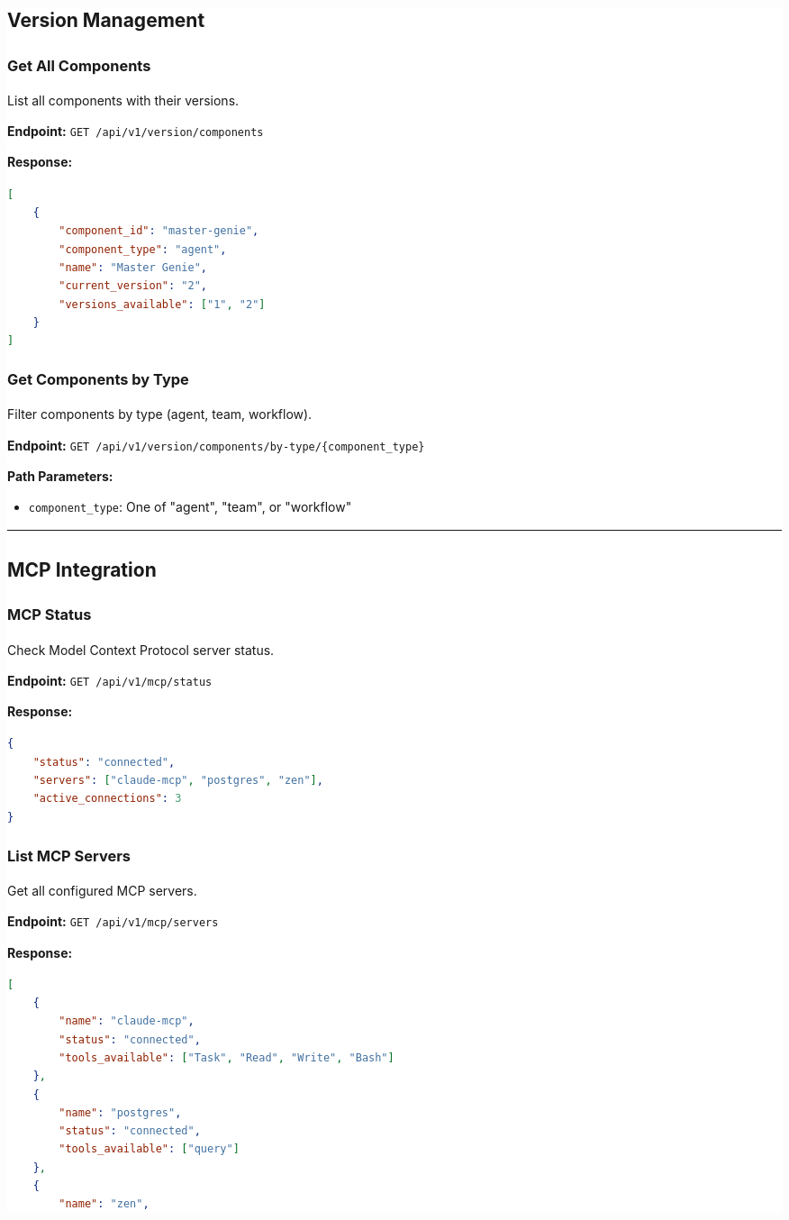 ## Version Management

### Get All Components
List all components with their versions.

**Endpoint:** `GET /api/v1/version/components`

**Response:**
```json
[
    {
        "component_id": "master-genie",
        "component_type": "agent",
        "name": "Master Genie",
        "current_version": "2",
        "versions_available": ["1", "2"]
    }
]
```

### Get Components by Type
Filter components by type (agent, team, workflow).

**Endpoint:** `GET /api/v1/version/components/by-type/{component_type}`

**Path Parameters:**
- `component_type`: One of "agent", "team", or "workflow"

---

## MCP Integration

### MCP Status
Check Model Context Protocol server status.

**Endpoint:** `GET /api/v1/mcp/status`

**Response:**
```json
{
    "status": "connected",
    "servers": ["claude-mcp", "postgres", "zen"],
    "active_connections": 3
}
```

### List MCP Servers
Get all configured MCP servers.

**Endpoint:** `GET /api/v1/mcp/servers`

**Response:**
```json
[
    {
        "name": "claude-mcp",
        "status": "connected",
        "tools_available": ["Task", "Read", "Write", "Bash"]
    },
    {
        "name": "postgres",
        "status": "connected",
        "tools_available": ["query"]
    },
    {
        "name": "zen",
```